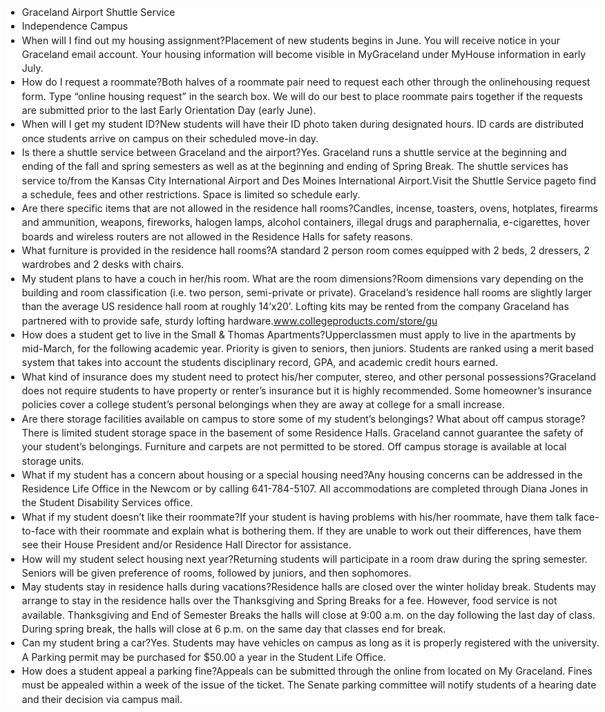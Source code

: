 - Graceland Airport Shuttle Service
- Independence Campus
- When will I find out my housing assignment?Placement of new students begins in June. You will receive notice in your Graceland email account. Your housing information will become visible in MyGraceland under MyHouse information in early July.
- How do I request a roommate?Both halves of a roommate pair need to request each other through the onlinehousing request form. Type “online housing request” in the search box. We will do our best to place roommate pairs together if the requests are submitted prior to the last Early Orientation Day (early June).
- When will I get my student ID?New students will have their ID photo taken during designated hours. ID cards are distributed once students arrive on campus on their scheduled move-in day.
- Is there a shuttle service between Graceland and the airport?Yes. Graceland runs a shuttle service at the beginning and ending of the fall and spring semesters as well as at the beginning and ending of Spring Break. The shuttle services has service to/from the Kansas City International Airport and Des Moines International Airport.Visit the Shuttle Service pageto find a schedule, fees and other restrictions. Space is limited so schedule early.
- Are there specific items that are not allowed in the residence hall rooms?Candles, incense, toasters, ovens, hotplates, firearms and ammunition, weapons, fireworks, halogen lamps, alcohol containers, illegal drugs and paraphernalia, e-cigarettes, hover boards and wireless routers are not allowed in the Residence Halls for safety reasons.
- What furniture is provided in the residence hall rooms?A standard 2 person room comes equipped with 2 beds, 2 dressers, 2 wardrobes and 2 desks with chairs.
- My student plans to have a couch in her/his room. What are the room dimensions?Room dimensions vary depending on the building and room classification (i.e. two person, semi-private or private). Graceland’s residence hall rooms are slightly larger than the average US residence hall room at roughly 14’x20’. Lofting kits may be rented from the company Graceland has partnered with to provide safe, sturdy lofting hardware.www.collegeproducts.com/store/gu
- How does a student get to live in the Small & Thomas Apartments?Upperclassmen must apply to live in the apartments by mid-March, for the following academic year. Priority is given to seniors, then juniors. Students are ranked using a merit based system that takes into account the students disciplinary record, GPA, and academic credit hours earned.
- What kind of insurance does my student need to protect his/her computer, stereo, and other personal possessions?Graceland does not require students to have property or renter’s insurance but it is highly recommended. Some homeowner’s insurance policies cover a college student’s personal belongings when they are away at college for a small increase.
- Are there storage facilities available on campus to store some of my student’s belongings? What about off campus storage?There is limited student storage space in the basement of some Residence Halls. Graceland cannot guarantee the safety of your student’s belongings. Furniture and carpets are not permitted to be stored. Off campus storage is available at local storage units.
- What if my student has a concern about housing or a special housing need?Any housing concerns can be addressed in the Residence Life Office in the Newcom or by calling 641-784-5107. All accommodations are completed through Diana Jones in the Student Disability Services office.
- What if my student doesn’t like their roommate?If your student is having problems with his/her roommate, have them talk face-to-face with their roommate and explain what is bothering them. If they are unable to work out their differences, have them see their House President and/or Residence Hall Director for assistance.
- How will my student select housing next year?Returning students will participate in a room draw during the spring semester. Seniors will be given preference of rooms, followed by juniors, and then sophomores.
- May students stay in residence halls during vacations?Residence halls are closed over the winter holiday break. Students may arrange to stay in the residence halls over the Thanksgiving and Spring Breaks for a fee. However, food service is not available. Thanksgiving and End of Semester Breaks the halls will close at 9:00 a.m. on the day following the last day of class. During spring break, the halls will close at 6 p.m. on the same day that classes end for break.
- Can my student bring a car?Yes. Students may have vehicles on campus as long as it is properly registered with the university. A Parking permit may be purchased for $50.00 a year in the Student Life Office.
- How does a student appeal a parking fine?Appeals can be submitted through the online from located on My Graceland. Fines must be appealed within a week of the issue of the ticket. The Senate parking committee will notify students of a hearing date and their decision via campus mail.